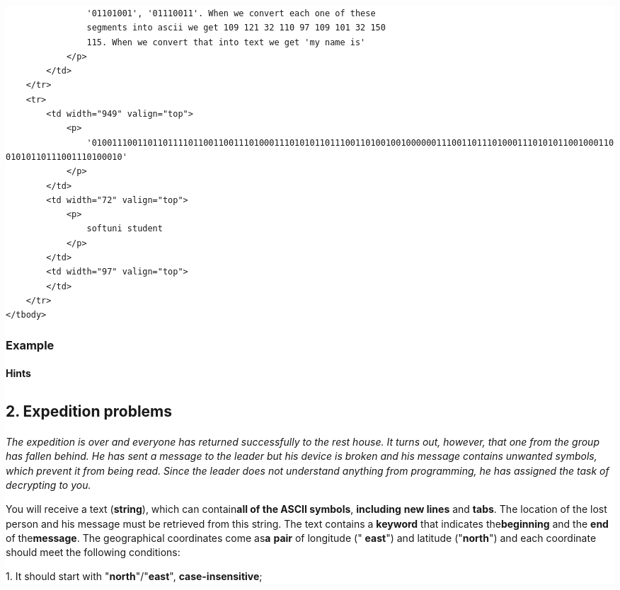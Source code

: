                     '01101001', '01110011'. When we convert each one of these
                    segments into ascii we get 109 121 32 110 97 109 101 32 150
                    115. When we convert that into text we get 'my name is'
                </p>
            </td>
        </tr>
        <tr>
            <td width="949" valign="top">
                <p>
                    '010011100110110111101100110011101000111010101101110011010010010000001110011011101000111010101100100011001010110111001110100010'
                </p>
            </td>
            <td width="72" valign="top">
                <p>
                    softuni student
                </p>
            </td>
            <td width="97" valign="top">
            </td>
        </tr>
    </tbody>
</table>
<h3>
    Example
</h3>
<p>
    <strong></strong>
</p>
<p>
    <strong></strong>
</p>
<p>
    <strong>Hints</strong>
</p>
<h2>
    2. Expedition problems
</h2>
<p>
    <em>
        The expedition is over and everyone has returned successfully to the
        rest house. It turns out, however, that one from the group has fallen
        behind. He has sent a message to the leader but his device is broken
        and his message contains unwanted symbols, which prevent it from being
        read. Since the leader does not understand anything from programming,
        he has assigned the task of decrypting to you.
    </em>
</p>
<p>
You will receive a text (<strong>string</strong>), which can contain<strong>all of the ASCII symbols</strong>, <strong>including</strong>    <strong>new lines</strong> and <strong>tabs</strong>. The location of the
    lost person and his message must be retrieved from this string. The text
contains a <strong>keyword</strong> that indicates the<strong>beginning</strong> and the <strong>end</strong> of the<strong>message</strong>. The geographical coordinates come as<strong>a</strong> <strong>pair</strong> of longitude ("    <strong>east</strong>") and latitude ("<strong>north</strong>") and each
    coordinate should meet the following conditions:
</p>
<p>
1. It should start with "<strong>north</strong>"/"<strong>east</strong>",    <strong>case-insensitive</strong>;
</p>
<p>